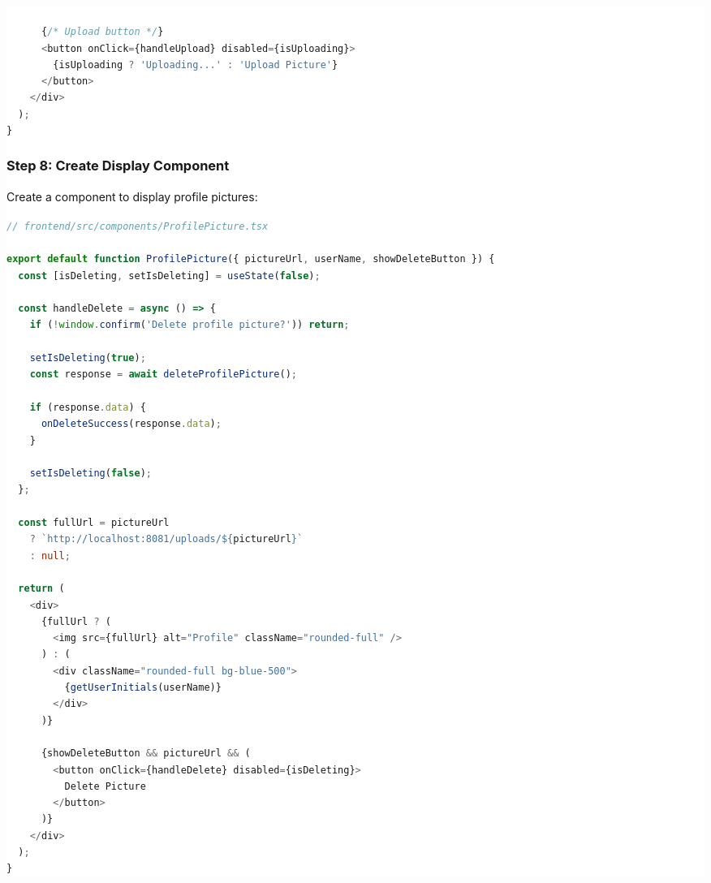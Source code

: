 ```typescript

      {/* Upload button */}
      <button onClick={handleUpload} disabled={isUploading}>
        {isUploading ? 'Uploading...' : 'Upload Picture'}
      </button>
    </div>
  );
}
```

### Step 8: Create Display Component

Create a component to display profile pictures:

```typescript
// frontend/src/components/ProfilePicture.tsx

export default function ProfilePicture({ pictureUrl, userName, showDeleteButton }) {
  const [isDeleting, setIsDeleting] = useState(false);

  const handleDelete = async () => {
    if (!window.confirm('Delete profile picture?')) return;

    setIsDeleting(true);
    const response = await deleteProfilePicture();

    if (response.data) {
      onDeleteSuccess(response.data);
    }

    setIsDeleting(false);
  };

  const fullUrl = pictureUrl
    ? `http://localhost:8081/uploads/${pictureUrl}`
    : null;

  return (
    <div>
      {fullUrl ? (
        <img src={fullUrl} alt="Profile" className="rounded-full" />
      ) : (
        <div className="rounded-full bg-blue-500">
          {getUserInitials(userName)}
        </div>
      )}

      {showDeleteButton && pictureUrl && (
        <button onClick={handleDelete} disabled={isDeleting}>
          Delete Picture
        </button>
      )}
    </div>
  );
}
```
